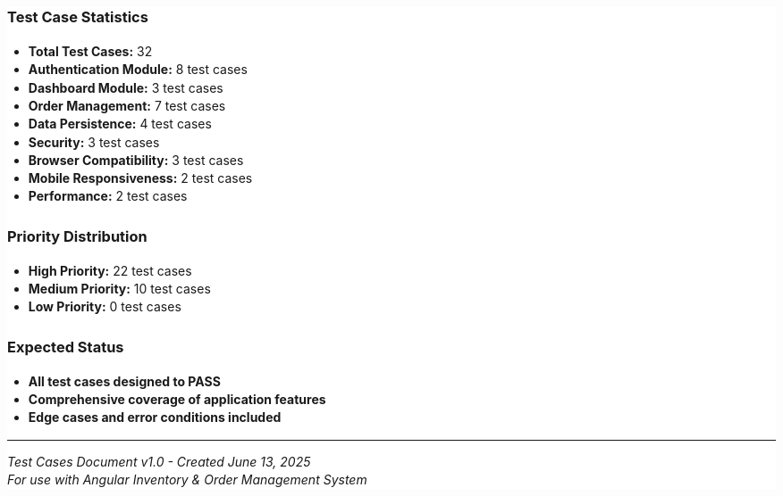 ### Test Case Statistics
- **Total Test Cases:** 32
- **Authentication Module:** 8 test cases
- **Dashboard Module:** 3 test cases
- **Order Management:** 7 test cases
- **Data Persistence:** 4 test cases
- **Security:** 3 test cases
- **Browser Compatibility:** 3 test cases
- **Mobile Responsiveness:** 2 test cases
- **Performance:** 2 test cases

### Priority Distribution
- **High Priority:** 22 test cases
- **Medium Priority:** 10 test cases
- **Low Priority:** 0 test cases

### Expected Status
- **All test cases designed to PASS**
- **Comprehensive coverage of application features**
- **Edge cases and error conditions included**

---

*Test Cases Document v1.0 - Created June 13, 2025*  
*For use with Angular Inventory & Order Management System*

